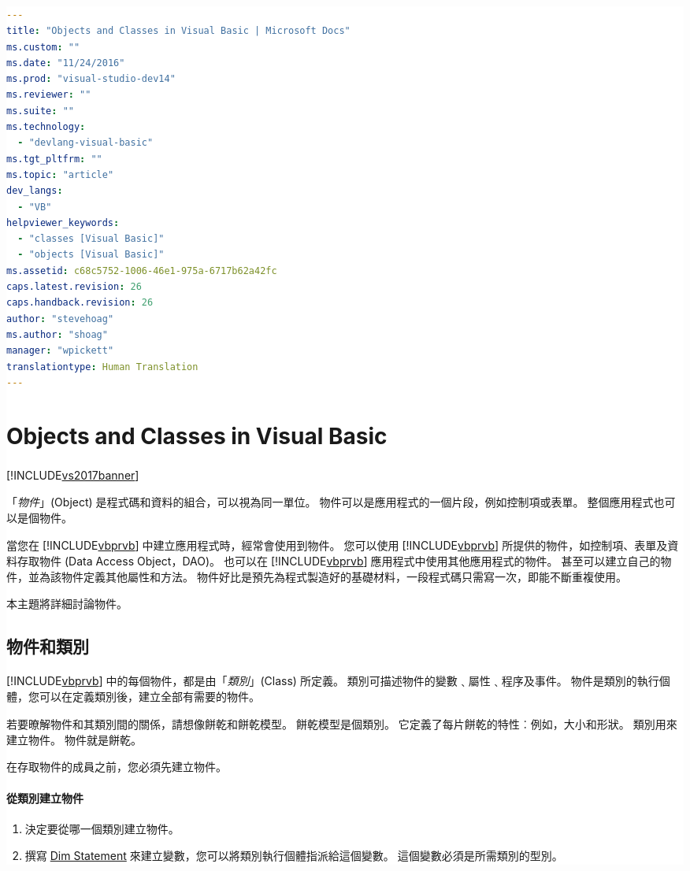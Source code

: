 ```yaml
---
title: "Objects and Classes in Visual Basic | Microsoft Docs"
ms.custom: ""
ms.date: "11/24/2016"
ms.prod: "visual-studio-dev14"
ms.reviewer: ""
ms.suite: ""
ms.technology: 
  - "devlang-visual-basic"
ms.tgt_pltfrm: ""
ms.topic: "article"
dev_langs: 
  - "VB"
helpviewer_keywords: 
  - "classes [Visual Basic]"
  - "objects [Visual Basic]"
ms.assetid: c68c5752-1006-46e1-975a-6717b62a42fc
caps.latest.revision: 26
caps.handback.revision: 26
author: "stevehoag"
ms.author: "shoag"
manager: "wpickett"
translationtype: Human Translation
---
```

# Objects and Classes in Visual Basic
[!INCLUDE[vs2017banner](../../../../csharp/includes/vs2017banner.md)]

「*物件*」\(Object\) 是程式碼和資料的組合，可以視為同一單位。  物件可以是應用程式的一個片段，例如控制項或表單。  整個應用程式也可以是個物件。  
  
 當您在 [!INCLUDE[vbprvb](../../../../csharp/programming-guide/concepts/linq/includes/vbprvb_md.md)] 中建立應用程式時，經常會使用到物件。  您可以使用 [!INCLUDE[vbprvb](../../../../csharp/programming-guide/concepts/linq/includes/vbprvb_md.md)] 所提供的物件，如控制項、表單及資料存取物件 \(Data Access Object，DAO\)。  也可以在 [!INCLUDE[vbprvb](../../../../csharp/programming-guide/concepts/linq/includes/vbprvb_md.md)] 應用程式中使用其他應用程式的物件。  甚至可以建立自己的物件，並為該物件定義其他屬性和方法。  物件好比是預先為程式製造好的基礎材料，一段程式碼只需寫一次，即能不斷重複使用。  
  
 本主題將詳細討論物件。  
  
## 物件和類別  
 [!INCLUDE[vbprvb](../../../../csharp/programming-guide/concepts/linq/includes/vbprvb_md.md)] 中的每個物件，都是由「*類別*」\(Class\) 所定義。  類別可描述物件的變數﹑屬性﹑程序及事件。  物件是類別的執行個體，您可以在定義類別後，建立全部有需要的物件。  
  
 若要暸解物件和其類別間的關係，請想像餅乾和餅乾模型。  餅乾模型是個類別。  它定義了每片餅乾的特性︰例如，大小和形狀。  類別用來建立物件。  物件就是餅乾。  
  
 在存取物件的成員之前，您必須先建立物件。  
  
#### 從類別建立物件  
  
1.  決定要從哪一個類別建立物件。  
  
2.  撰寫 [Dim Statement](../../../../visual-basic/language-reference/statements/dim-statement.md) 來建立變數，您可以將類別執行個體指派給這個變數。  這個變數必須是所需類別的型別。  
  